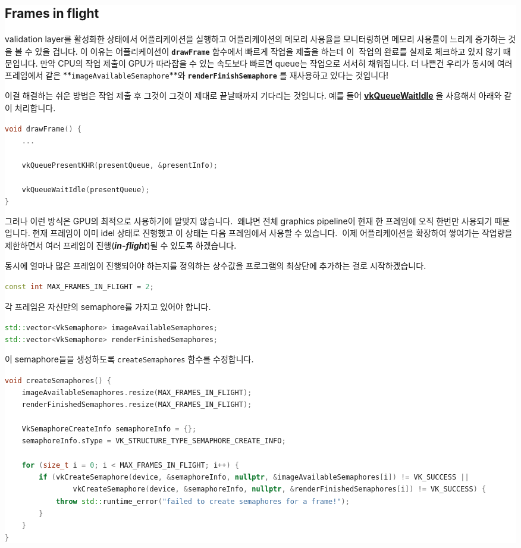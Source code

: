 ## **Frames in flight**

validation layer를 활성화한 상태에서 어플리케이션을 실행하고 어플리케이션의 메모리 사용율을 모니터링하면 메모리 사용률이 느리게 증가하는 것을 볼 수 있을 겁니다. 이 이유는 어플리케이션이 **`drawFrame`** 함수에서 빠르게 작업을 제출을 하는데 이  작업의 완료를 실제로 체크하고 있지 않기 때문입니다. 만약 CPU의 작업 제출이 GPU가 따라잡을 수 있는 속도보다 빠르면 queue는 작업으로 서서히 채워집니다. 더 나쁜건 우리가 동시에 여러 프레임에서 같은 **`imageAvailableSemaphore`**와 **`renderFinishSemaphore`** 를 재사용하고 있다는 것입니다!

이걸 해결하는 쉬운 방법은 작업 제출 후 그것이 그것이 제대로 끝날때까지 기다리는 것입니다. 예를 들어 **[vkQueueWaitIdle](https://www.khronos.org/registry/vulkan/specs/1.0/man/html/vkQueueWaitIdle.html)** 을 사용해서 아래와 같이 처리합니다.

```cpp
void drawFrame() {
	...

	vkQueuePresentKHR(presentQueue, &presentInfo);

	vkQueueWaitIdle(presentQueue);
}
```

그러나 이런 방식은 GPU의 최적으로 사용하기에 알맞지 않습니다.  왜냐면 전체 graphics pipeline이 현재 한 프레임에 오직 한번만 사용되기 때문입니다. 현재 프레임이 이미 idel 상태로 진행했고 이 상태는 다음 프레임에서 사용할 수 있습니다.  이제 어플리케이션을 확장하여 쌓여가는 작업량을 제한하면서 여러 프레임이 진행(***in-flight***)될 수 있도록 하겠습니다.

동시에 얼마나 많은 프레임이 진행되어야 하는지를 정의하는 상수값을 프로그램의 최상단에 추가하는 걸로 시작하겠습니다.

```cpp
const int MAX_FRAMES_IN_FLIGHT = 2;
```

각 프레임은 자신만의 semaphore를 가지고 있어야 합니다.

```cpp
std::vector<VkSemaphore> imageAvailableSemaphores;
std::vector<VkSemaphore> renderFinishedSemaphores;
```

이 semaphore들을 생성하도록 `createSemaphores` 함수를 수정합니다.

```cpp
void createSemaphores() {
	imageAvailableSemaphores.resize(MAX_FRAMES_IN_FLIGHT);
	renderFinishedSemaphores.resize(MAX_FRAMES_IN_FLIGHT);

	VkSemaphoreCreateInfo semaphoreInfo = {};
	semaphoreInfo.sType = VK_STRUCTURE_TYPE_SEMAPHORE_CREATE_INFO;

	for (size_t i = 0; i < MAX_FRAMES_IN_FLIGHT; i++) {
		if (vkCreateSemaphore(device, &semaphoreInfo, nullptr, &imageAvailableSemaphores[i]) != VK_SUCCESS ||
				vkCreateSemaphore(device, &semaphoreInfo, nullptr, &renderFinishedSemaphores[i]) != VK_SUCCESS) {
			throw std::runtime_error("failed to create semaphores for a frame!");
		}
	}
}
```
